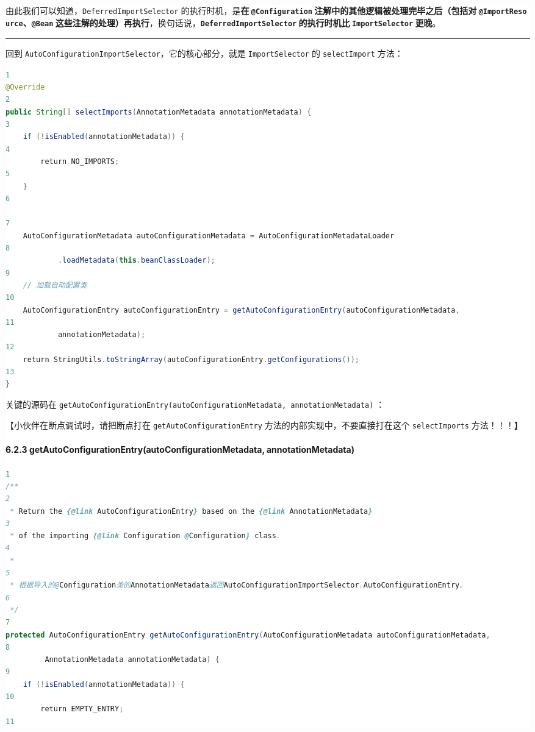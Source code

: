 由此我们可以知道，`DeferredImportSelector` 的执行时机，是**在 `@Configuration` 注解中的其他逻辑被处理完毕之后（包括对 `@ImportResource`、`@Bean` 这些注解的处理）再执行**，换句话说，**`DeferredImportSelector` 的执行时机比 `ImportSelector` 更晚**。

------

回到 `AutoConfigurationImportSelector`，它的核心部分，就是 `ImportSelector` 的 `selectImport` 方法：

```java
1
@Override
2
public String[] selectImports(AnnotationMetadata annotationMetadata) {
3
    if (!isEnabled(annotationMetadata)) {
4
        return NO_IMPORTS;
5
    }
6
    
7
    AutoConfigurationMetadata autoConfigurationMetadata = AutoConfigurationMetadataLoader
8
            .loadMetadata(this.beanClassLoader);
9
    // 加载自动配置类
10
    AutoConfigurationEntry autoConfigurationEntry = getAutoConfigurationEntry(autoConfigurationMetadata, 
11
            annotationMetadata);
12
    return StringUtils.toStringArray(autoConfigurationEntry.getConfigurations());
13
}
```

关键的源码在 `getAutoConfigurationEntry(autoConfigurationMetadata, annotationMetadata)` ：

【小伙伴在断点调试时，请把断点打在 `getAutoConfigurationEntry` 方法的内部实现中，不要直接打在这个 `selectImports` 方法！！！】

#### 6.2.3 getAutoConfigurationEntry(autoConfigurationMetadata, annotationMetadata)

```java
1
/**
2
 * Return the {@link AutoConfigurationEntry} based on the {@link AnnotationMetadata}
3
 * of the importing {@link Configuration @Configuration} class.
4
 * 
5
 * 根据导入的@Configuration类的AnnotationMetadata返回AutoConfigurationImportSelector.AutoConfigurationEntry。
6
 */
7
protected AutoConfigurationEntry getAutoConfigurationEntry(AutoConfigurationMetadata autoConfigurationMetadata,
8
         AnnotationMetadata annotationMetadata) {
9
    if (!isEnabled(annotationMetadata)) {
10
        return EMPTY_ENTRY;
11
```